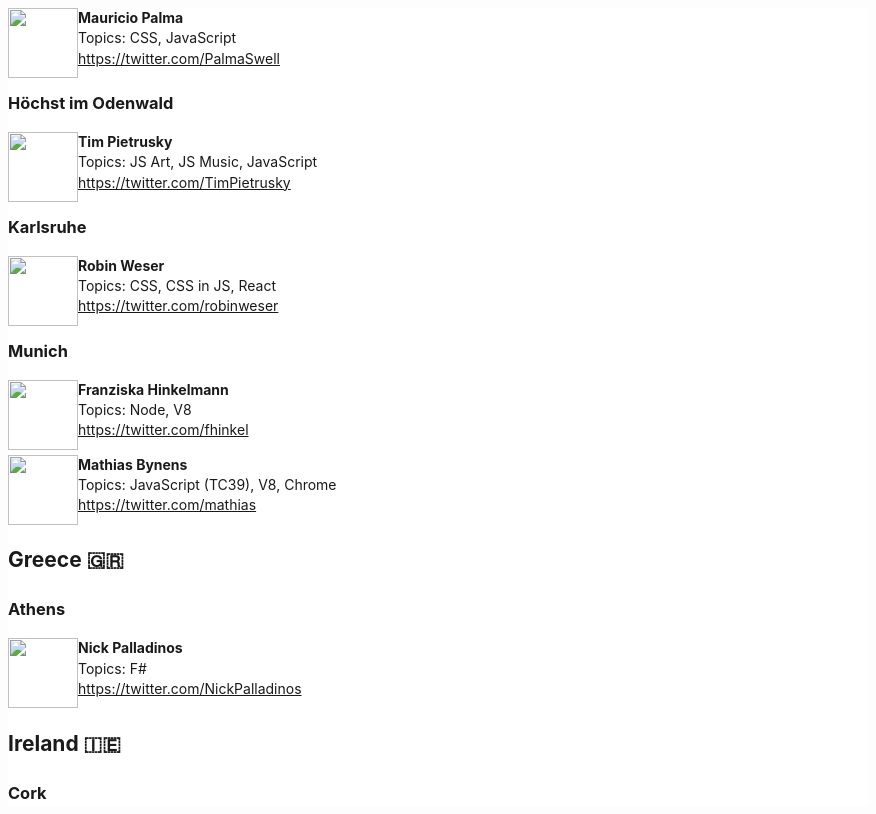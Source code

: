 <img src="https://twitter.com/PalmaSwell/profile_image?size=original" height="70px" width="70px" align="left" alt="" />

**Mauricio Palma**\
Topics: CSS, JavaScript\
https://twitter.com/PalmaSwell

### Höchst im Odenwald

<img src="https://twitter.com/TimPietrusky/profile_image?size=original" height="70px" width="70px" align="left" alt="" />

**Tim Pietrusky**\
Topics: JS Art, JS Music, JavaScript\
https://twitter.com/TimPietrusky

### Karlsruhe

<img src="https://twitter.com/robinweser/profile_image?size=original" height="70px" width="70px" align="left" alt="" />

**Robin Weser**\
Topics: CSS, CSS in JS, React\
https://twitter.com/robinweser

### Munich

<img src="https://twitter.com/fhinkel/profile_image?size=original" height="70px" width="70px" align="left" alt="" />

**Franziska Hinkelmann**\
Topics: Node, V8\
https://twitter.com/fhinkel

<img src="https://twitter.com/mathias/profile_image?size=original" height="70px" width="70px" align="left" alt="" />

**Mathias Bynens**\
Topics: JavaScript (TC39), V8, Chrome\
https://twitter.com/mathias

## Greece 🇬🇷

### Athens

<img src="http://mbrace.io/assets/images/people/npal.jpg" height="70px" width="70px" align="left" alt="" />

**Nick Palladinos**\
Topics: F#\
https://twitter.com/NickPalladinos

## Ireland 🇮🇪

### Cork
